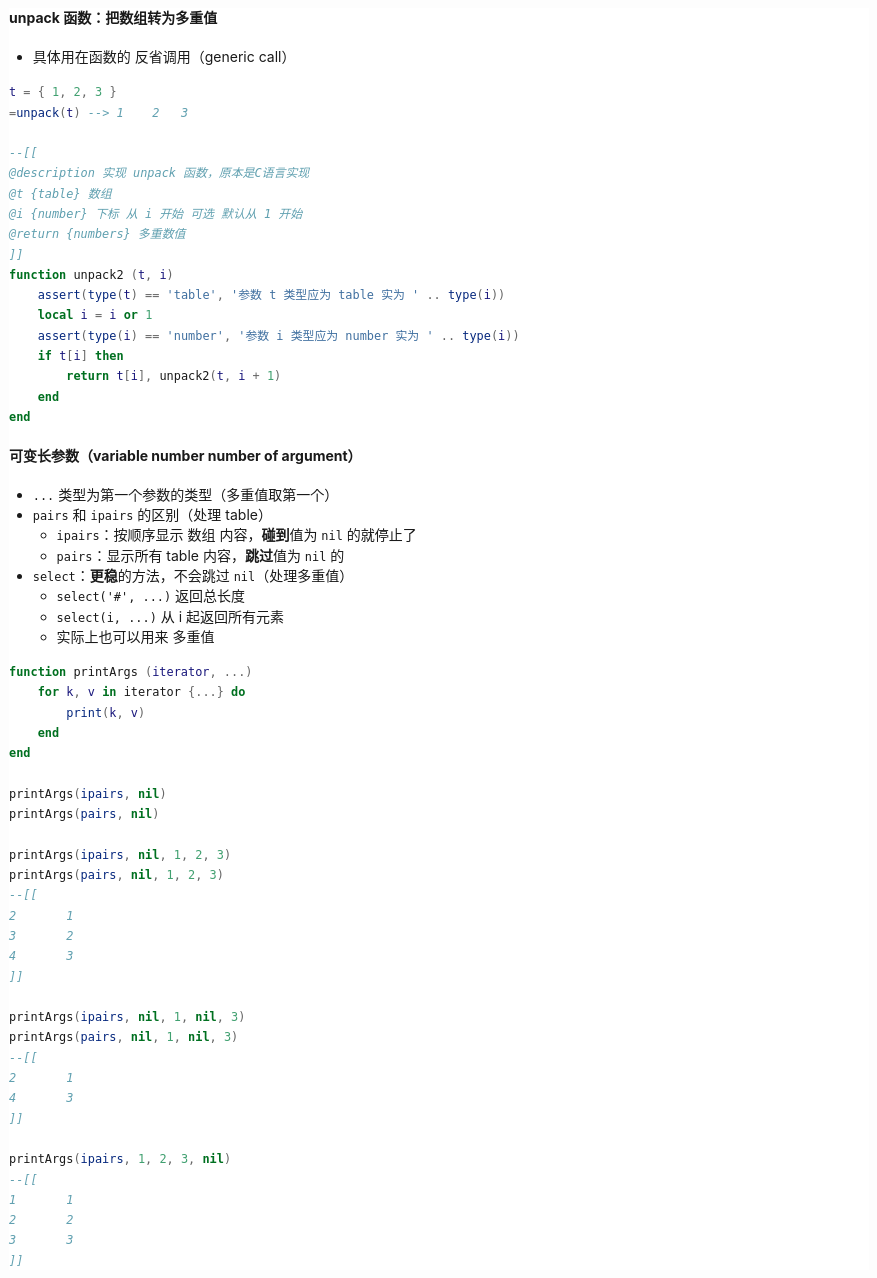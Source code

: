 #### unpack 函数：把数组转为多重值

* 具体用在函数的 反省调用（generic call）

```lua
t = { 1, 2, 3 }
=unpack(t) --> 1	2	3

--[[
@description 实现 unpack 函数，原本是C语言实现
@t {table} 数组
@i {number} 下标 从 i 开始 可选 默认从 1 开始
@return {numbers} 多重数值
]]
function unpack2 (t, i)
    assert(type(t) == 'table', '参数 t 类型应为 table 实为 ' .. type(i))
    local i = i or 1
    assert(type(i) == 'number', '参数 i 类型应为 number 实为 ' .. type(i))
    if t[i] then
        return t[i], unpack2(t, i + 1)
    end
end
```

#### 可变长参数（variable number number of argument）

* `...` 类型为第一个参数的类型（多重值取第一个）
* `pairs` 和 `ipairs` 的区别（处理 table）
  * `ipairs`：按顺序显示 数组 内容，**碰到**值为 `nil` 的就停止了
  * `pairs`：显示所有 table 内容，**跳过**值为 `nil` 的
* `select`：**更稳**的方法，不会跳过 `nil`（处理多重值）
  * `select('#', ...)` 返回总长度
  * `select(i, ...)` 从 i 起返回所有元素
  * 实际上也可以用来 多重值

```lua
function printArgs (iterator, ...)
	for k, v in iterator {...} do
		print(k, v)
	end
end

printArgs(ipairs, nil)
printArgs(pairs, nil)

printArgs(ipairs, nil, 1, 2, 3)
printArgs(pairs, nil, 1, 2, 3)
--[[
2       1
3       2
4       3
]]

printArgs(ipairs, nil, 1, nil, 3)
printArgs(pairs, nil, 1, nil, 3)
--[[
2       1
4       3
]]

printArgs(ipairs, 1, 2, 3, nil)
--[[
1       1
2       2
3       3
]]
```
